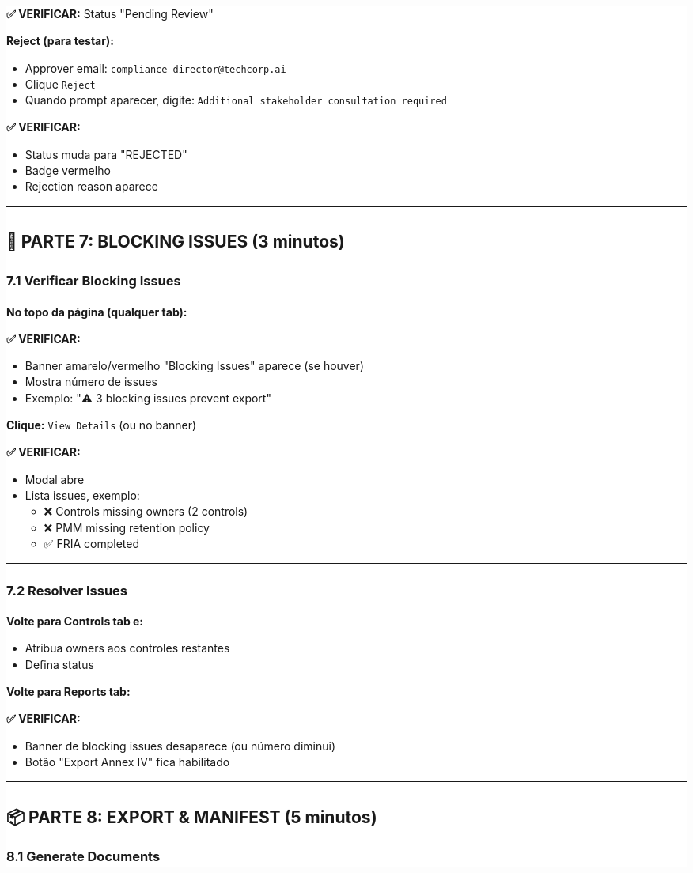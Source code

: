 **✅ VERIFICAR:** Status "Pending Review"

**Reject (para testar):**
- Approver email: `compliance-director@techcorp.ai`
- Clique `Reject`
- Quando prompt aparecer, digite: `Additional stakeholder consultation required`

**✅ VERIFICAR:**
- Status muda para "REJECTED"
- Badge vermelho
- Rejection reason aparece

---

## 🚨 PARTE 7: BLOCKING ISSUES (3 minutos)

### 7.1 Verificar Blocking Issues

**No topo da página (qualquer tab):**

**✅ VERIFICAR:**
- Banner amarelo/vermelho "Blocking Issues" aparece (se houver)
- Mostra número de issues
- Exemplo: "⚠️ 3 blocking issues prevent export"

**Clique:** `View Details` (ou no banner)

**✅ VERIFICAR:**
- Modal abre
- Lista issues, exemplo:
  - ❌ Controls missing owners (2 controls)
  - ❌ PMM missing retention policy
  - ✅ FRIA completed

---

### 7.2 Resolver Issues

**Volte para Controls tab e:**
- Atribua owners aos controles restantes
- Defina status

**Volte para Reports tab:**

**✅ VERIFICAR:**
- Banner de blocking issues desaparece (ou número diminui)
- Botão "Export Annex IV" fica habilitado

---

## 📦 PARTE 8: EXPORT & MANIFEST (5 minutos)

### 8.1 Generate Documents
